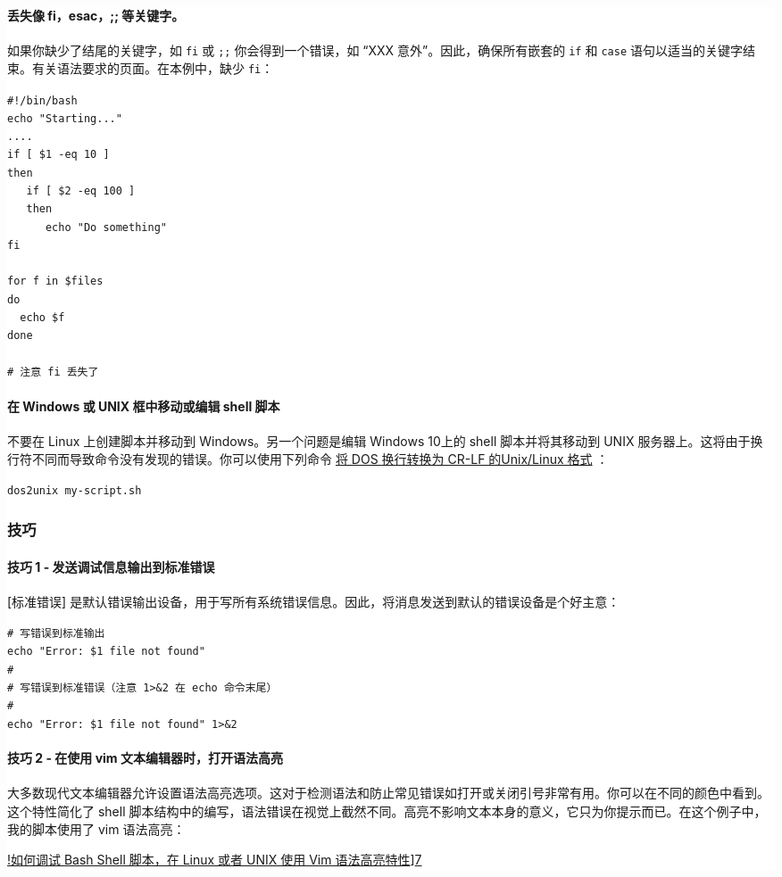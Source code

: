 #### 丢失像 fi，esac，;; 等关键字。

如果你缺少了结尾的关键字，如 `fi` 或 `;;` 你会得到一个错误，如 “XXX 意外”。因此，确保所有嵌套的 `if` 和 `case` 语句以适当的关键字结束。有关语法要求的页面。在本例中，缺少 `fi`：

```shell
#!/bin/bash
echo "Starting..."
....
if [ $1 -eq 10 ]
then
   if [ $2 -eq 100 ]
   then
      echo "Do something"
fi

for f in $files
do
  echo $f
done

# 注意 fi 丢失了
```

#### 在 Windows 或 UNIX 框中移动或编辑 shell 脚本

不要在 Linux 上创建脚本并移动到 Windows。另一个问题是编辑 Windows 10上的 shell 脚本并将其移动到 UNIX 服务器上。这将由于换行符不同而导致命令没有发现的错误。你可以使用下列命令 [将 DOS 换行转换为 CR-LF 的Unix/Linux 格式](https://www.cyberciti.biz/faq/howto-unix-linux-convert-dos-newlines-cr-lf-unix-text-format/) ：

```shell
dos2unix my-script.sh
```

### 技巧

#### 技巧 1 - 发送调试信息输出到标准错误

[标准错误] 是默认错误输出设备，用于写所有系统错误信息。因此，将消息发送到默认的错误设备是个好主意：

```shell
# 写错误到标准输出
echo "Error: $1 file not found"
#
# 写错误到标准错误（注意 1>&2 在 echo 命令末尾）
#
echo "Error: $1 file not found" 1>&2
```

#### 技巧 2 - 在使用 vim 文本编辑器时，打开语法高亮

大多数现代文本编辑器允许设置语法高亮选项。这对于检测语法和防止常见错误如打开或关闭引号非常有用。你可以在不同的颜色中看到。这个特性简化了 shell 脚本结构中的编写，语法错误在视觉上截然不同。高亮不影响文本本身的意义，它只为你提示而已。在这个例子中，我的脚本使用了 vim 语法高亮：

[!如何调试 Bash Shell 脚本，在 Linux 或者 UNIX 使用 Vim 语法高亮特性](https://www.cyberciti.biz/media/new/tips/2007/01/bash-vim-debug-syntax-highlighting.png)][7](https://www.cyberciti.biz/media/new/tips/2007/01/bash-vim-debug-syntax-highlighting.png)
